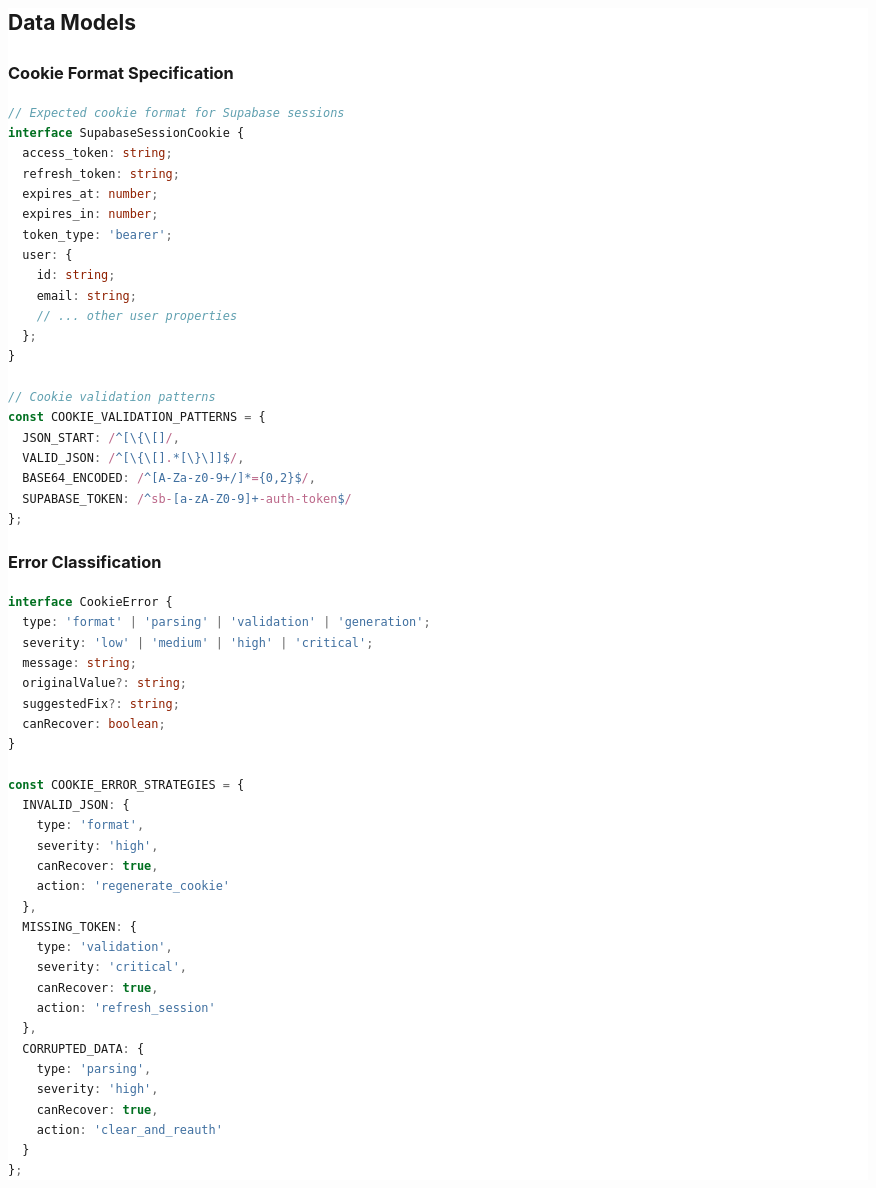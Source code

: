 ## Data Models

### Cookie Format Specification

```typescript
// Expected cookie format for Supabase sessions
interface SupabaseSessionCookie {
  access_token: string;
  refresh_token: string;
  expires_at: number;
  expires_in: number;
  token_type: 'bearer';
  user: {
    id: string;
    email: string;
    // ... other user properties
  };
}

// Cookie validation patterns
const COOKIE_VALIDATION_PATTERNS = {
  JSON_START: /^[\{\[]/,
  VALID_JSON: /^[\{\[].*[\}\]]$/,
  BASE64_ENCODED: /^[A-Za-z0-9+/]*={0,2}$/,
  SUPABASE_TOKEN: /^sb-[a-zA-Z0-9]+-auth-token$/
};
```

### Error Classification

```typescript
interface CookieError {
  type: 'format' | 'parsing' | 'validation' | 'generation';
  severity: 'low' | 'medium' | 'high' | 'critical';
  message: string;
  originalValue?: string;
  suggestedFix?: string;
  canRecover: boolean;
}

const COOKIE_ERROR_STRATEGIES = {
  INVALID_JSON: {
    type: 'format',
    severity: 'high',
    canRecover: true,
    action: 'regenerate_cookie'
  },
  MISSING_TOKEN: {
    type: 'validation',
    severity: 'critical',
    canRecover: true,
    action: 'refresh_session'
  },
  CORRUPTED_DATA: {
    type: 'parsing',
    severity: 'high',
    canRecover: true,
    action: 'clear_and_reauth'
  }
};
```
